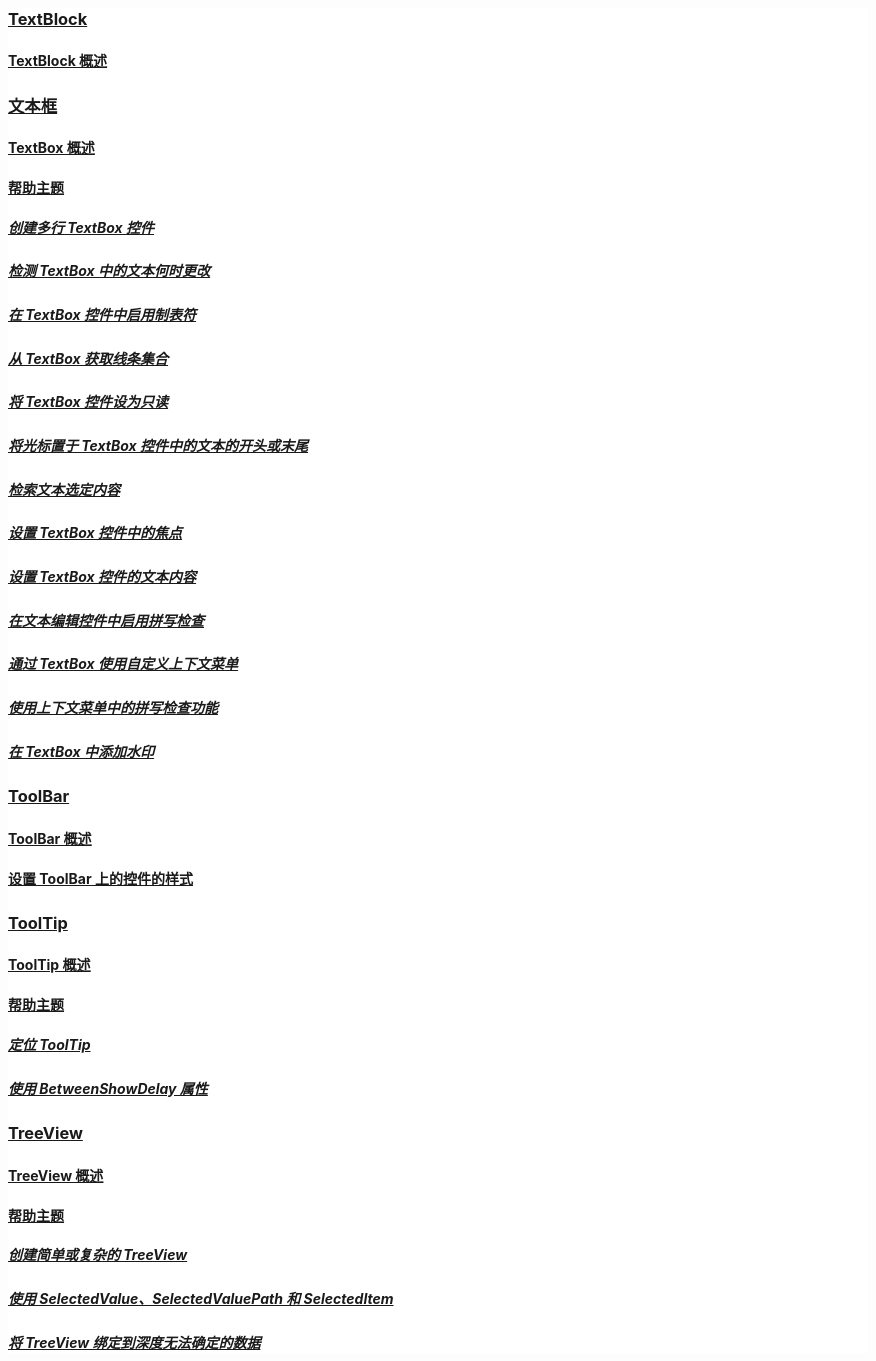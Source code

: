 ### [TextBlock](textblock.md)
#### [TextBlock 概述](textblock-overview.md)
### [文本框](textbox.md)
#### [TextBox 概述](textbox-overview.md)
#### [帮助主题](textbox-how-to-topics.md)
##### [创建多行 TextBox 控件](how-to-create-a-multiline-textbox-control.md)
##### [检测 TextBox 中的文本何时更改](how-to-detect-when-text-in-a-textbox-has-changed.md)
##### [在 TextBox 控件中启用制表符](how-to-enable-tab-characters-in-a-textbox-control.md)
##### [从 TextBox 获取线条集合](how-to-get-a-collection-of-lines-from-a-textbox.md)
##### [将 TextBox 控件设为只读](how-to-make-a-textbox-control-read-only.md)
##### [将光标置于 TextBox 控件中的文本的开头或末尾](position-the-cursor-at-the-beginning-or-end-of-text.md)
##### [检索文本选定内容](how-to-retrieve-a-text-selection.md)
##### [设置 TextBox 控件中的焦点](how-to-set-focus-in-a-textbox-control.md)
##### [设置 TextBox 控件的文本内容](how-to-set-the-text-content-of-a-textbox-control.md)
##### [在文本编辑控件中启用拼写检查](how-to-enable-spell-checking-in-a-text-editing-control.md)
##### [通过 TextBox 使用自定义上下文菜单](how-to-use-a-custom-context-menu-with-a-textbox.md)
##### [使用上下文菜单中的拼写检查功能](how-to-use-spell-checking-with-a-context-menu.md)
##### [在 TextBox 中添加水印](how-to-add-a-watermark-to-a-textbox.md)
### [ToolBar](toolbar.md)
#### [ToolBar 概述](toolbar-overview.md)
#### [设置 ToolBar 上的控件的样式](how-to-style-controls-on-a-toolbar.md)
### [ToolTip](tooltip.md)
#### [ToolTip 概述](tooltip-overview.md)
#### [帮助主题](tooltip-how-to-topics.md)
##### [定位 ToolTip](how-to-position-a-tooltip.md)
##### [使用 BetweenShowDelay 属性](how-to-use-the-betweenshowdelay-property.md)
### [TreeView](treeview.md)
#### [TreeView 概述](treeview-overview.md)
#### [帮助主题](treeview-how-to-topics.md)
##### [创建简单或复杂的 TreeView](how-to-create-simple-or-complex-treeviews.md)
##### [使用 SelectedValue、SelectedValuePath 和 SelectedItem](how-to-use-selectedvalue-selectedvaluepath-and-selecteditem.md)
##### [将 TreeView 绑定到深度无法确定的数据](how-to-bind-a-treeview-to-data-that-has-an-indeterminable-depth.md)